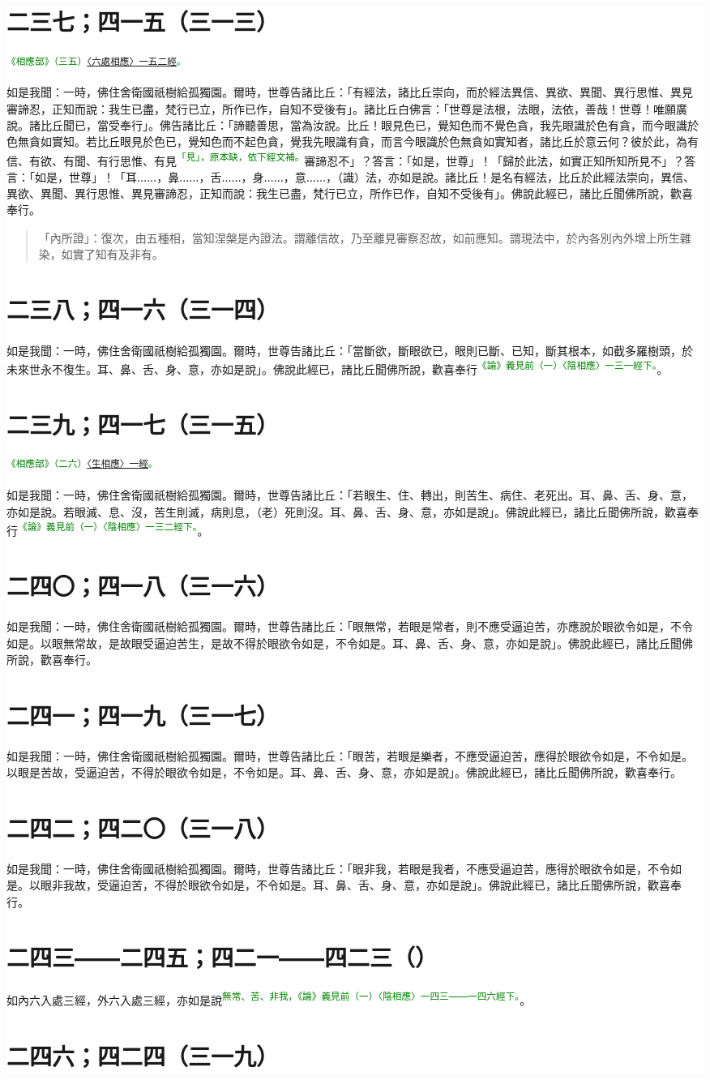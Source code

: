 # 二三七；四一五（三一三）

<sup><font color="green">《相應部》（三五）[〈六處相應〉一五二經](https://github.com/gwsice/buddhism/blob/master/%E6%97%A9%E6%9C%9F/%E5%8D%97%E4%BC%A0%E7%9B%B8%E5%BA%94%E9%83%A8/04%E5%85%AD%E5%A4%84%E7%AF%87/35%20%E5%85%AD%E5%A4%84%E7%9B%B8%E5%BA%943.4-5.md#35_152)。</font></sup>

如是我聞：一時，佛住舍衛國祇樹給孤獨園。爾時，世尊告諸比丘：「有經法，諸比丘崇向，而於經法異信、異欲、異聞、異行思惟、異見審諦忍，正知而說：我生已盡，梵行已立，所作已作，自知不受後有」。諸比丘白佛言：「世尊是法根，法眼，法依，善哉！世尊！唯願廣說。諸比丘聞已，當受奉行」。佛告諸比丘：「諦聽善思，當為汝說。比丘！眼見色已，覺知色而不覺色貪，我先眼識於色有貪，而今眼識於色無貪如實知。若比丘眼見於色已，覺知色而不起色貪，覺我先眼識有貪，而言今眼識於色無貪如實知者，諸比丘於意云何？彼於此，為有信、有欲、有聞、有行思惟、有見<sup><font color="green">「見」，原本缺，依下經文補。</font></sup>審諦忍不」？答言：「如是，世尊」！「歸於此法，如實正知所知所見不」？答言：「如是，世尊」！「耳……，鼻……，舌……，身……，意……，（識）法，亦如是說。諸比丘！是名有經法，比丘於此經法崇向，異信、異欲、異聞、異行思惟、異見審諦忍，正知而說：我生已盡，梵行已立，所作已作，自知不受後有」。佛說此經已，諸比丘聞佛所說，歡喜奉行。

> 「內所證」：復次，由五種相，當知涅槃是內證法。謂離信故，乃至離見審察忍故，如前應知。謂現法中，於內各別內外增上所生雜染，如實了知有及非有。

# 二三八；四一六（三一四）

如是我聞：一時，佛住舍衛國祇樹給孤獨園。爾時，世尊告諸比丘：「當斷欲，斷眼欲已，眼則已斷、已知，斷其根本，如截多羅樹頭，於未來世永不復生。耳、鼻、舌、身、意，亦如是說」。佛說此經已，諸比丘聞佛所說，歡喜奉行<sup><font color="green">《論》義見前（一）〈陰相應〉一三一經下。</font></sup>。

# 二三九；四一七（三一五）

<sup><font color="green">《相應部》（二六）[〈生相應〉一經](https://github.com/gwsice/buddhism/blob/master/%E6%97%A9%E6%9C%9F/%E5%8D%97%E4%BC%A0%E7%9B%B8%E5%BA%94%E9%83%A8/03%E7%8A%8D%E5%BA%A6%E7%AF%87/26%20%E7%94%9F%E7%9B%B8%E5%BA%94.md#26_1)。</font></sup>

如是我聞：一時，佛住舍衛國祇樹給孤獨園。爾時，世尊告諸比丘：「若眼生、住、轉出，則苦生、病住、老死出。耳、鼻、舌、身、意，亦如是說。若眼滅、息、沒，苦生則滅，病則息，（老）死則沒。耳、鼻、舌、身、意，亦如是說」。佛說此經已，諸比丘聞佛所說，歡喜奉行<sup><font color="green">《論》義見前（一）〈陰相應〉一三二經下。</font></sup>。

# 二四〇；四一八（三一六）

如是我聞：一時，佛住舍衛國祇樹給孤獨園。爾時，世尊告諸比丘：「眼無常，若眼是常者，則不應受逼迫苦，亦應說於眼欲令如是，不令如是。以眼無常故，是故眼受逼迫苦生，是故不得於眼欲令如是，不令如是。耳、鼻、舌、身、意，亦如是說」。佛說此經已，諸比丘聞佛所說，歡喜奉行。

# 二四一；四一九（三一七）

如是我聞：一時，佛住舍衛國祇樹給孤獨園。爾時，世尊告諸比丘：「眼苦，若眼是樂者，不應受逼迫苦，應得於眼欲令如是，不令如是。以眼是苦故，受逼迫苦，不得於眼欲令如是，不令如是。耳、鼻、舌、身、意，亦如是說」。佛說此經已，諸比丘聞佛所說，歡喜奉行。

# 二四二；四二〇（三一八）

如是我聞：一時，佛住舍衛國祇樹給孤獨園。爾時，世尊告諸比丘：「眼非我，若眼是我者，不應受逼迫苦，應得於眼欲令如是，不令如是。以眼非我故，受逼迫苦，不得於眼欲令如是，不令如是。耳、鼻、舌、身、意，亦如是說」。佛說此經已，諸比丘聞佛所說，歡喜奉行。

# 二四三——二四五；四二一——四二三（）

如內六入處三經，外六入處三經，亦如是說<sup><font color="green">無常、苦、非我，《論》義見前（一）〈陰相應〉一四三——一四六經下。</font></sup>。

# 二四六；四二四（三一九）
